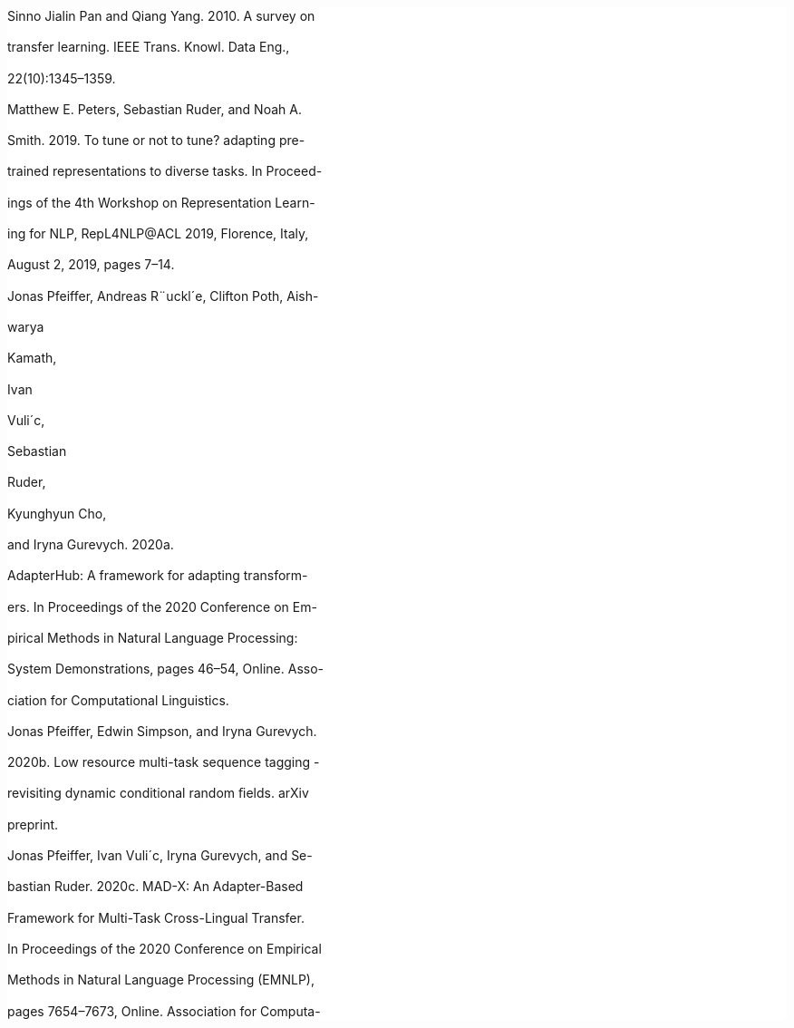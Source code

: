Sinno Jialin Pan and Qiang Yang. 2010. A survey on

transfer learning. IEEE Trans. Knowl. Data Eng.,

22(10):1345–1359.

Matthew E. Peters, Sebastian Ruder, and Noah A.

Smith. 2019. To tune or not to tune? adapting pre-

trained representations to diverse tasks. In Proceed-

ings of the 4th Workshop on Representation Learn-

ing for NLP, RepL4NLP@ACL 2019, Florence, Italy,

August 2, 2019, pages 7–14.

Jonas Pfeiffer, Andreas R¨uckl´e, Clifton Poth, Aish-

warya

Kamath,

Ivan

Vuli´c,

Sebastian

Ruder,

Kyunghyun Cho,

and Iryna Gurevych. 2020a.

AdapterHub: A framework for adapting transform-

ers. In Proceedings of the 2020 Conference on Em-

pirical Methods in Natural Language Processing:

System Demonstrations, pages 46–54, Online. Asso-

ciation for Computational Linguistics.

Jonas Pfeiffer, Edwin Simpson, and Iryna Gurevych.

2020b. Low resource multi-task sequence tagging -

revisiting dynamic conditional random ﬁelds. arXiv

preprint.

Jonas Pfeiffer, Ivan Vuli´c, Iryna Gurevych, and Se-

bastian Ruder. 2020c. MAD-X: An Adapter-Based

Framework for Multi-Task Cross-Lingual Transfer.

In Proceedings of the 2020 Conference on Empirical

Methods in Natural Language Processing (EMNLP),

pages 7654–7673, Online. Association for Computa-
